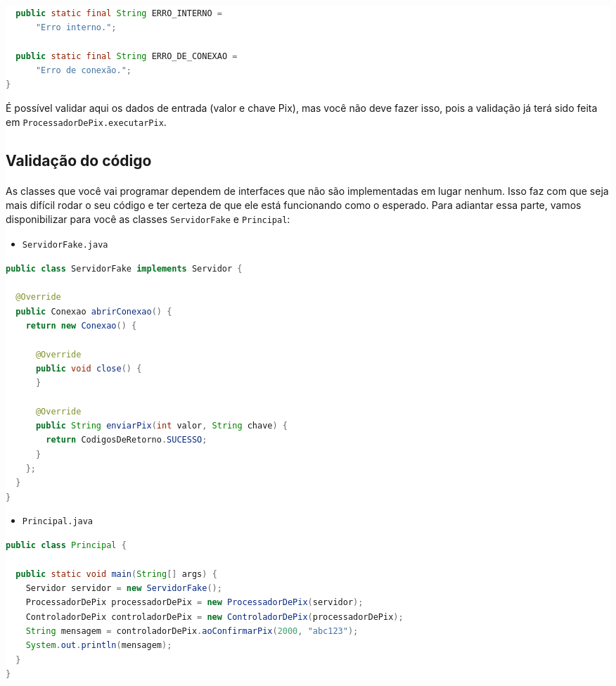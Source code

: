 ```java
  public static final String ERRO_INTERNO =
      "Erro interno.";

  public static final String ERRO_DE_CONEXAO =
      "Erro de conexão.";
}
```

É possível validar aqui os dados de entrada (valor e chave Pix), mas você não deve fazer isso, pois a validação já terá sido feita em `ProcessadorDePix.executarPix`.


## Validação do código

As classes que você vai programar dependem de interfaces que não são implementadas em lugar nenhum. Isso faz com que seja mais difícil rodar o seu código e ter certeza de que ele está funcionando como o esperado. Para adiantar essa parte, vamos disponibilizar para você as classes `ServidorFake` e `Principal`:

- `ServidorFake.java`
```java
public class ServidorFake implements Servidor {

  @Override
  public Conexao abrirConexao() {
    return new Conexao() {

      @Override
      public void close() {
      }

      @Override
      public String enviarPix(int valor, String chave) {
        return CodigosDeRetorno.SUCESSO;
      }
    };
  }
}
```

- `Principal.java`
```java
public class Principal {

  public static void main(String[] args) {
    Servidor servidor = new ServidorFake();
    ProcessadorDePix processadorDePix = new ProcessadorDePix(servidor);
    ControladorDePix controladorDePix = new ControladorDePix(processadorDePix);
    String mensagem = controladorDePix.aoConfirmarPix(2000, "abc123");
    System.out.println(mensagem);
  }
}
```
